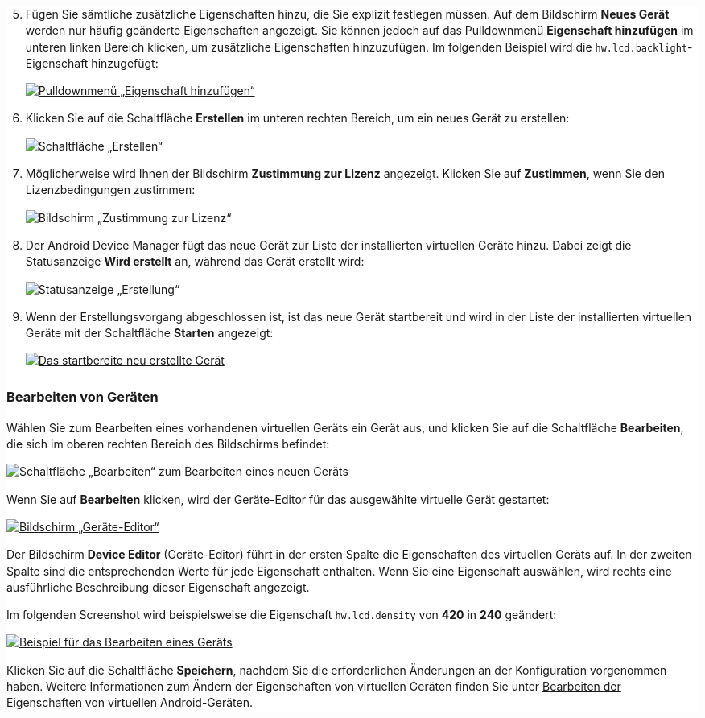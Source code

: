5. Fügen Sie sämtliche zusätzliche Eigenschaften hinzu, die Sie explizit festlegen müssen. Auf dem Bildschirm **Neues Gerät** werden nur häufig geänderte Eigenschaften angezeigt. Sie können jedoch auf das Pulldownmenü **Eigenschaft hinzufügen** im unteren linken Bereich klicken, um zusätzliche Eigenschaften hinzuzufügen. Im folgenden Beispiel wird die `hw.lcd.backlight`-Eigenschaft hinzugefügt:

    [![Pulldownmenü „Eigenschaft hinzufügen“](device-manager-images/win/13-add-property-menu-sml.png)](device-manager-images/win/13-add-property-menu.png#lightbox)

6. Klicken Sie auf die Schaltfläche **Erstellen** im unteren rechten Bereich, um ein neues Gerät zu erstellen:

    ![Schaltfläche „Erstellen“](device-manager-images/win/14-create-button.png)

7. Möglicherweise wird Ihnen der Bildschirm **Zustimmung zur Lizenz** angezeigt. Klicken Sie auf **Zustimmen**, wenn Sie den Lizenzbedingungen zustimmen:

    ![Bildschirm „Zustimmung zur Lizenz“](device-manager-images/win/15-license-acceptance.png)

8. Der Android Device Manager fügt das neue Gerät zur Liste der installierten virtuellen Geräte hinzu. Dabei zeigt die Statusanzeige **Wird erstellt** an, während das Gerät erstellt wird:

    [![Statusanzeige „Erstellung“](device-manager-images/win/16-creating-the-device-sml.png)](device-manager-images/win/16-creating-the-device.png#lightbox)

9. Wenn der Erstellungsvorgang abgeschlossen ist, ist das neue Gerät startbereit und wird in der Liste der installierten virtuellen Geräte mit der Schaltfläche **Starten** angezeigt:

   [![Das startbereite neu erstellte Gerät](device-manager-images/win/17-created-device-sml.png)](device-manager-images/win/17-created-device.png#lightbox)


### <a name="edit-device"></a>Bearbeiten von Geräten

Wählen Sie zum Bearbeiten eines vorhandenen virtuellen Geräts ein Gerät aus, und klicken Sie auf die Schaltfläche **Bearbeiten**, die sich im oberen rechten Bereich des Bildschirms befindet:

[![Schaltfläche „Bearbeiten“ zum Bearbeiten eines neuen Geräts](device-manager-images/win/19-edit-button-sml.png)](device-manager-images/win/19-edit-button.png#lightbox)

Wenn Sie auf **Bearbeiten** klicken, wird der Geräte-Editor für das ausgewählte virtuelle Gerät gestartet:

[![Bildschirm „Geräte-Editor“](device-manager-images/win/20-device-editor-sml.png)](device-manager-images/win/20-device-editor.png#lightbox)

Der Bildschirm **Device Editor** (Geräte-Editor) führt in der ersten Spalte die Eigenschaften des virtuellen Geräts auf. In der zweiten Spalte sind die entsprechenden Werte für jede Eigenschaft enthalten. Wenn Sie eine Eigenschaft auswählen, wird rechts eine ausführliche Beschreibung dieser Eigenschaft angezeigt.

Im folgenden Screenshot wird beispielsweise die Eigenschaft `hw.lcd.density` von **420** in **240** geändert:

[![Beispiel für das Bearbeiten eines Geräts](device-manager-images/win/21-device-editing-sml.png)](device-manager-images/win/21-device-editing.png#lightbox)

Klicken Sie auf die Schaltfläche **Speichern**, nachdem Sie die erforderlichen Änderungen an der Konfiguration vorgenommen haben.
Weitere Informationen zum Ändern der Eigenschaften von virtuellen Geräten finden Sie unter [Bearbeiten der Eigenschaften von virtuellen Android-Geräten](~/android/get-started/installation/android-emulator/device-properties.md).
